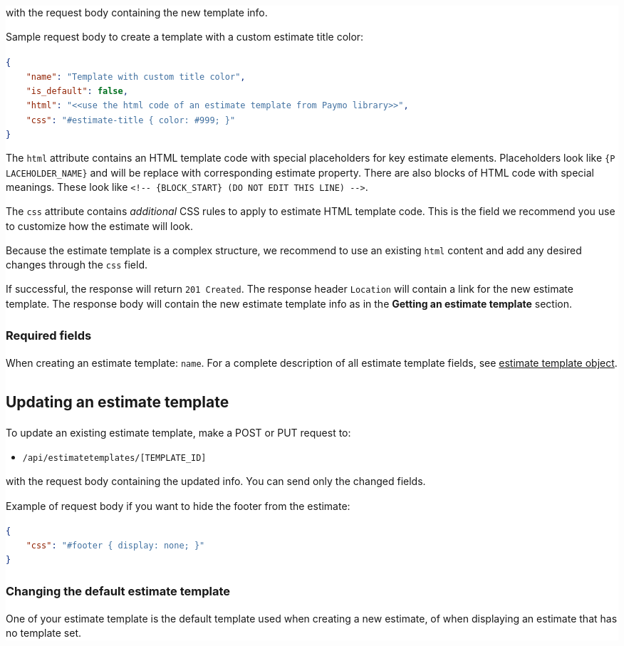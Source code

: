 with the request body containing the new template info. 

Sample request body to create a template with a custom estimate title color:

```json
{
	"name": "Template with custom title color",
	"is_default": false,
	"html": "<<use the html code of an estimate template from Paymo library>>",
	"css": "#estimate-title { color: #999; }"	
}
```

The `html` attribute contains an HTML template code with special placeholders for key estimate elements.
Placeholders look like `{PLACEHOLDER_NAME}` and will be replace with corresponding estimate property.
There are also blocks of HTML code with special meanings. These look like `<!-- {BLOCK_START} (DO NOT EDIT THIS LINE) -->`.

The `css` attribute contains _additional_ CSS rules to apply to estimate HTML template code. This is the field we recommend you use to customize how the estimate will look.

Because the estimate template is a complex structure, we recommend to use an existing `html` content and add any desired changes through the `css` field.

If successful, the response will return `201 Created`. The response header `Location` will contain a link for the new estimate template. The response body will contain the new estimate template info as in the **Getting an estimate template** section.

### Required fields

When creating an estimate template: `name`.
For a complete description of all estimate template fields, see [estimate template object](#object).

<a name="update"></a>
## Updating an estimate template

To update an existing estimate template, make a POST or PUT request to:

* `/api/estimatetemplates/[TEMPLATE_ID]`

with the request body containing the updated info. You can send only the changed fields.

Example of request body if you want to hide the footer from the estimate:

```json
{
	"css": "#footer { display: none; }"
}
```

### Changing the default estimate template

One of your estimate template is the default template used when creating a new estimate, of when displaying an estimate that has no template set.

